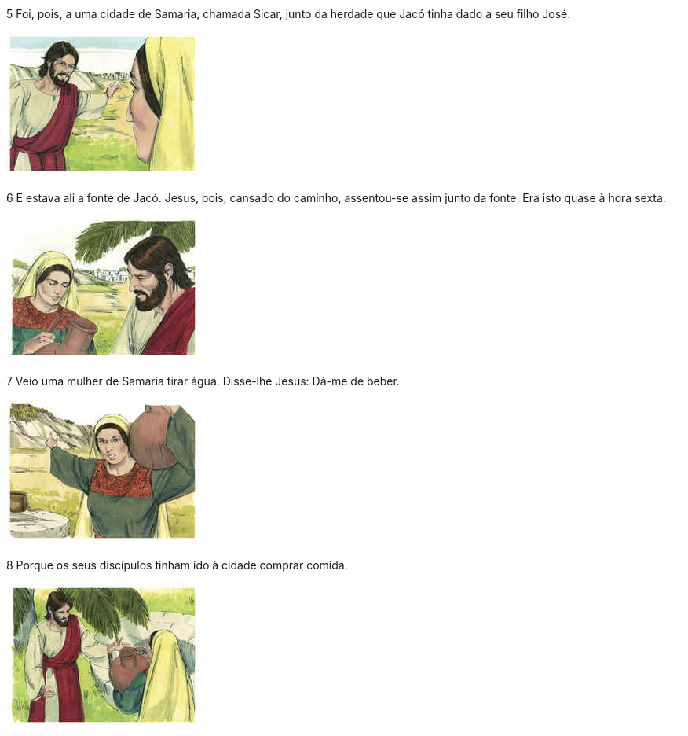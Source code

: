 5	Foi, pois, a uma cidade de Samaria, chamada Sicar, junto da herdade que Jacó tinha dado a seu filho José.

![](.img/43_Jn_04_05_RG.jpg)

6	E estava ali a fonte de Jacó. Jesus, pois, cansado do caminho, assentou-se assim junto da fonte. Era isto quase à hora sexta.

![](.img/43_Jn_04_06_RG.jpg)

7	Veio uma mulher de Samaria tirar água. Disse-lhe Jesus: Dá-me de beber.

![](.img/43_Jn_04_07_RG.jpg)

8	Porque os seus discípulos tinham ido à cidade comprar comida.

![](.img/43_Jn_04_08_RG.jpg)
